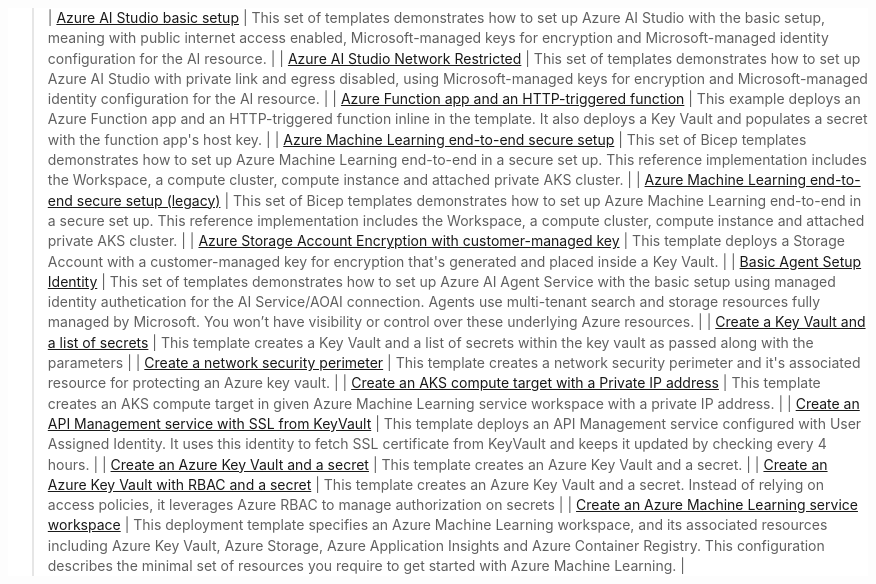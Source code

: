 > | [Azure AI Studio basic setup](https://github.com/Azure/azure-quickstart-templates/tree/master/quickstarts/microsoft.machinelearningservices/aistudio-cmk-service-side-encryption/main.bicep) | This set of templates demonstrates how to set up Azure AI Studio with the basic setup, meaning with public internet access enabled, Microsoft-managed keys for encryption and Microsoft-managed identity configuration for the AI resource. |
> | [Azure AI Studio Network Restricted](https://github.com/Azure/azure-quickstart-templates/tree/master/quickstarts/microsoft.machinelearningservices/machine-learning-network-restricted/main.bicep) | This set of templates demonstrates how to set up Azure AI Studio with private link and egress disabled, using Microsoft-managed keys for encryption and Microsoft-managed identity configuration for the AI resource. |
> | [Azure Function app and an HTTP-triggered function](https://github.com/Azure/azure-quickstart-templates/tree/master/quickstarts/microsoft.web/function-http-trigger/main.bicep) | This example deploys an Azure Function app and an HTTP-triggered function inline in the template. It also deploys a Key Vault and populates a secret with the function app's host key. |
> | [Azure Machine Learning end-to-end secure setup](https://github.com/Azure/azure-quickstart-templates/tree/master/quickstarts/microsoft.machinelearningservices/machine-learning-end-to-end-secure/main.bicep) | This set of Bicep templates demonstrates how to set up Azure Machine Learning end-to-end in a secure set up. This reference implementation includes the Workspace, a compute cluster, compute instance and attached private AKS cluster. |
> | [Azure Machine Learning end-to-end secure setup (legacy)](https://github.com/Azure/azure-quickstart-templates/tree/master/quickstarts/microsoft.machinelearningservices/machine-learning-end-to-end-secure-v1-legacy-mode/main.bicep) | This set of Bicep templates demonstrates how to set up Azure Machine Learning end-to-end in a secure set up. This reference implementation includes the Workspace, a compute cluster, compute instance and attached private AKS cluster. |
> | [Azure Storage Account Encryption with customer-managed key](https://github.com/Azure/azure-quickstart-templates/tree/master/quickstarts/microsoft.storage/storage-blob-encryption-with-cmk/main.bicep) | This template deploys a Storage Account with a customer-managed key for encryption that's generated and placed inside a Key Vault. |
> | [Basic Agent Setup Identity](https://github.com/Azure/azure-quickstart-templates/tree/master/quickstarts/microsoft.azure-ai-agent-service/basic-agent-identity/main.bicep) | This set of templates demonstrates how to set up Azure AI Agent Service with the basic setup using managed identity authetication for the AI Service/AOAI connection. Agents use multi-tenant search and storage resources fully managed by Microsoft. You won’t have visibility or control over these underlying Azure resources. |
> | [Create a Key Vault and a list of secrets](https://github.com/Azure/azure-quickstart-templates/tree/master/quickstarts/microsoft.keyvault/key-vault-secret-create/main.bicep) | This template creates a Key Vault and a list of secrets within the key vault as passed along with the parameters |
> | [Create a network security perimeter](https://github.com/Azure/azure-quickstart-templates/tree/master/quickstarts/microsoft.network/network-security-perimeter-create/main.bicep) | This template creates a network security perimeter and it's associated resource for protecting an Azure key vault. |
> | [Create an AKS compute target with a Private IP address](https://github.com/Azure/azure-quickstart-templates/tree/master/quickstarts/microsoft.machinelearningservices/machine-learning-private-ip/main.bicep) | This template creates an AKS compute target in given Azure Machine Learning service workspace with a private IP address. |
> | [Create an API Management service with SSL from KeyVault](https://github.com/Azure/azure-quickstart-templates/tree/master/quickstarts/microsoft.apimanagement/api-management-key-vault-create/main.bicep) | This template deploys an API Management service configured with User Assigned Identity. It uses this identity to fetch SSL certificate from KeyVault and keeps it updated by checking every 4 hours. |
> | [Create an Azure Key Vault and a secret](https://github.com/Azure/azure-quickstart-templates/tree/master/quickstarts/microsoft.keyvault/key-vault-create/main.bicep) | This template creates an Azure Key Vault and a secret. |
> | [Create an Azure Key Vault with RBAC and a secret](https://github.com/Azure/azure-quickstart-templates/tree/master/quickstarts/microsoft.keyvault/key-vault-create-rbac/main.bicep) | This template creates an Azure Key Vault and a secret. Instead of relying on access policies, it leverages Azure RBAC to manage authorization on secrets |
> | [Create an Azure Machine Learning service workspace](https://github.com/Azure/azure-quickstart-templates/tree/master/quickstarts/microsoft.machinelearningservices/machine-learning-workspace/main.bicep) | This deployment template specifies an Azure Machine Learning workspace, and its associated resources including Azure Key Vault, Azure Storage, Azure Application Insights and Azure Container Registry. This configuration describes the minimal set of resources you require to get started with Azure Machine Learning. |